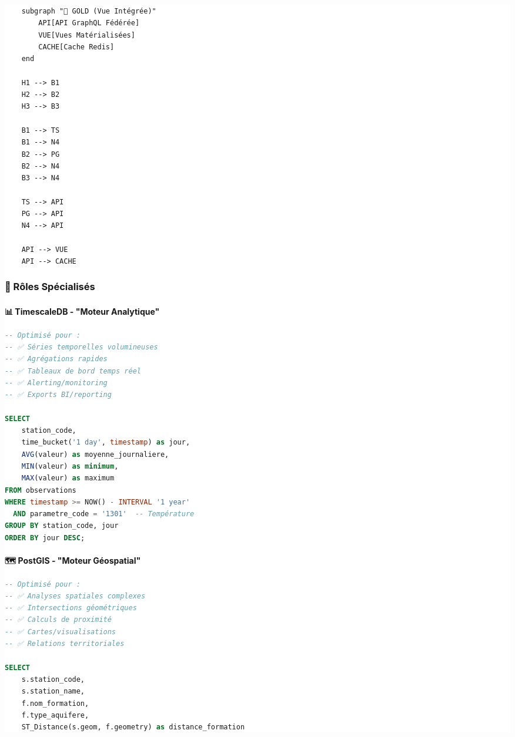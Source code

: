 ```mermaid
    subgraph "🥇 GOLD (Vue Intégrée)"
        API[API GraphQL Fédérée]
        VUE[Vues Matérialisées]
        CACHE[Cache Redis]
    end
    
    H1 --> B1 
    H2 --> B2
    H3 --> B3
    
    B1 --> TS
    B1 --> N4
    B2 --> PG  
    B2 --> N4
    B3 --> N4
    
    TS --> API
    PG --> API
    N4 --> API
    
    API --> VUE
    API --> CACHE
```

### **🔧 Rôles Spécialisés**

#### **📊 TimescaleDB - "Moteur Analytique"**
```sql
-- Optimisé pour :
-- ✅ Séries temporelles volumineuses
-- ✅ Agrégations rapides
-- ✅ Tableaux de bord temps réel
-- ✅ Alerting/monitoring
-- ✅ Exports BI/reporting

SELECT 
    station_code,
    time_bucket('1 day', timestamp) as jour,
    AVG(valeur) as moyenne_journaliere,
    MIN(valeur) as minimum,
    MAX(valeur) as maximum
FROM observations 
WHERE timestamp >= NOW() - INTERVAL '1 year'
  AND parametre_code = '1301'  -- Température
GROUP BY station_code, jour
ORDER BY jour DESC;
```

#### **🗺️ PostGIS - "Moteur Géospatial"**
```sql
-- Optimisé pour :
-- ✅ Analyses spatiales complexes
-- ✅ Intersections géométriques
-- ✅ Calculs de proximité
-- ✅ Cartes/visualisations
-- ✅ Relations territoriales

SELECT 
    s.station_code,
    s.station_name,
    f.nom_formation,
    f.type_aquifere,
    ST_Distance(s.geom, f.geometry) as distance_formation
```